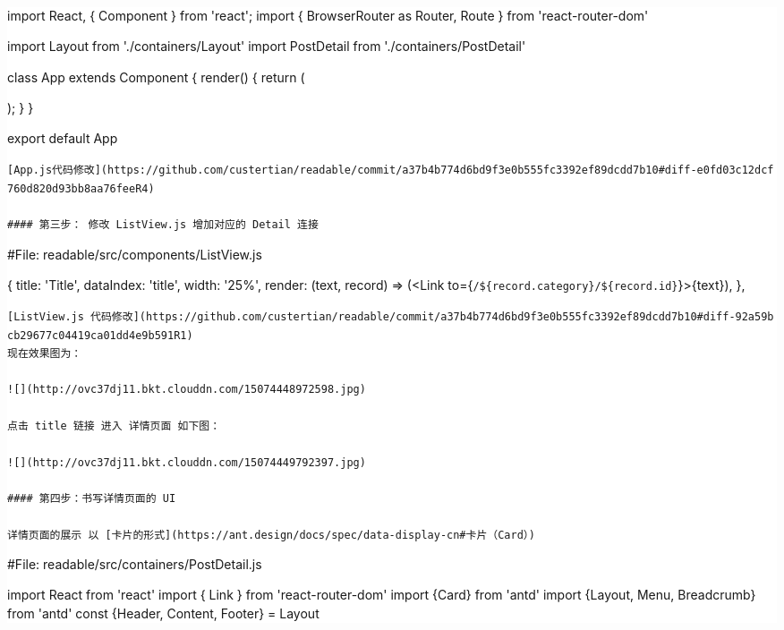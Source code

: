 import React, { Component } from 'react';
import { BrowserRouter as Router, Route } from 'react-router-dom'

import Layout from './containers/Layout'
import PostDetail from './containers/PostDetail'

class App extends Component {
  render() {
    return (
      <Router>
        <div>
          <Route exact path='/' component={Layout}/>
          <Route exact path='/:category/:post_id' component={PostDetail}/>
        </div>
      </Router>
    );
  }
}

export default App
```
[App.js代码修改](https://github.com/custertian/readable/commit/a37b4b774d6bd9f3e0b555fc3392ef89dcdd7b10#diff-e0fd03c12dcf760d820d93bb8aa76feeR4)

#### 第三步： 修改 ListView.js 增加对应的 Detail 连接

```
#File: readable/src/components/ListView.js

{
      title: 'Title',
      dataIndex: 'title',
      width: '25%',
      render: (text, record) => (<Link to={`/${record.category}/${record.id}`}>{text}</Link>),
    },
```
[ListView.js 代码修改](https://github.com/custertian/readable/commit/a37b4b774d6bd9f3e0b555fc3392ef89dcdd7b10#diff-92a59bcb29677c04419ca01dd4e9b591R1)
现在效果图为：

![](http://ovc37dj11.bkt.clouddn.com/15074448972598.jpg)

点击 title 链接 进入 详情页面 如下图：

![](http://ovc37dj11.bkt.clouddn.com/15074449792397.jpg)

#### 第四步：书写详情页面的 UI

详情页面的展示 以 [卡片的形式](https://ant.design/docs/spec/data-display-cn#卡片（Card）)

```
#File: readable/src/containers/PostDetail.js

import React from 'react'
import { Link } from 'react-router-dom'
import {Card} from 'antd'
import {Layout, Menu, Breadcrumb} from 'antd'
const {Header, Content, Footer} = Layout
